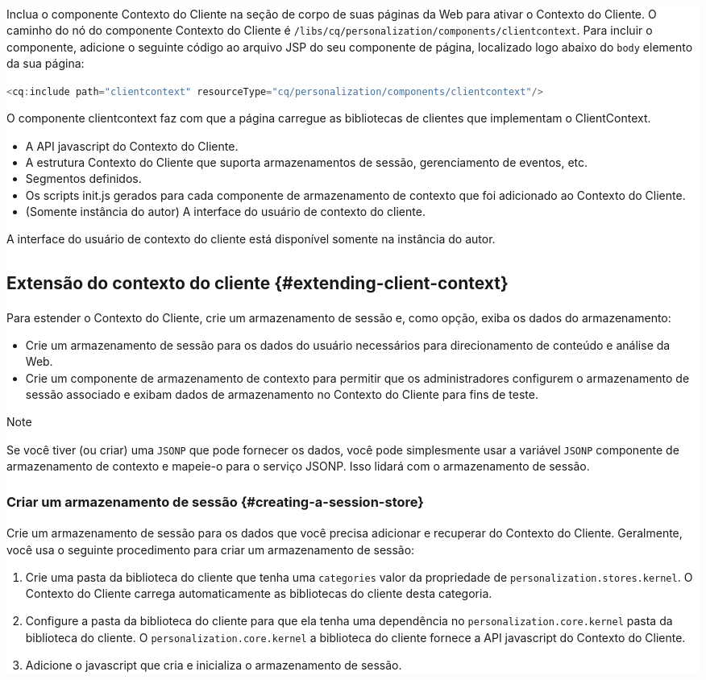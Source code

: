 Inclua o componente Contexto do Cliente na seção de corpo de suas páginas da Web para ativar o Contexto do Cliente. O caminho do nó do componente Contexto do Cliente é `/libs/cq/personalization/components/clientcontext`. Para incluir o componente, adicione o seguinte código ao arquivo JSP do seu componente de página, localizado logo abaixo do `body` elemento da sua página:

```java
<cq:include path="clientcontext" resourceType="cq/personalization/components/clientcontext"/>
```

O componente clientcontext faz com que a página carregue as bibliotecas de clientes que implementam o ClientContext.

* A API javascript do Contexto do Cliente.
* A estrutura Contexto do Cliente que suporta armazenamentos de sessão, gerenciamento de eventos, etc.
* Segmentos definidos.
* Os scripts init.js gerados para cada componente de armazenamento de contexto que foi adicionado ao Contexto do Cliente.
* (Somente instância do autor) A interface do usuário de contexto do cliente.

A interface do usuário de contexto do cliente está disponível somente na instância do autor.

## Extensão do contexto do cliente {#extending-client-context}

Para estender o Contexto do Cliente, crie um armazenamento de sessão e, como opção, exiba os dados do armazenamento:

* Crie um armazenamento de sessão para os dados do usuário necessários para direcionamento de conteúdo e análise da Web.
* Crie um componente de armazenamento de contexto para permitir que os administradores configurem o armazenamento de sessão associado e exibam dados de armazenamento no Contexto do Cliente para fins de teste.

>[!NOTE]
>
>Se você tiver (ou criar) uma `JSONP` que pode fornecer os dados, você pode simplesmente usar a variável `JSONP` componente de armazenamento de contexto e mapeie-o para o serviço JSONP. Isso lidará com o armazenamento de sessão.

### Criar um armazenamento de sessão {#creating-a-session-store}

Crie um armazenamento de sessão para os dados que você precisa adicionar e recuperar do Contexto do Cliente. Geralmente, você usa o seguinte procedimento para criar um armazenamento de sessão:

1. Crie uma pasta da biblioteca do cliente que tenha uma `categories` valor da propriedade de `personalization.stores.kernel`. O Contexto do Cliente carrega automaticamente as bibliotecas do cliente desta categoria.

1. Configure a pasta da biblioteca do cliente para que ela tenha uma dependência no `personalization.core.kernel` pasta da biblioteca do cliente. O `personalization.core.kernel` a biblioteca do cliente fornece a API javascript do Contexto do Cliente.

1. Adicione o javascript que cria e inicializa o armazenamento de sessão.
